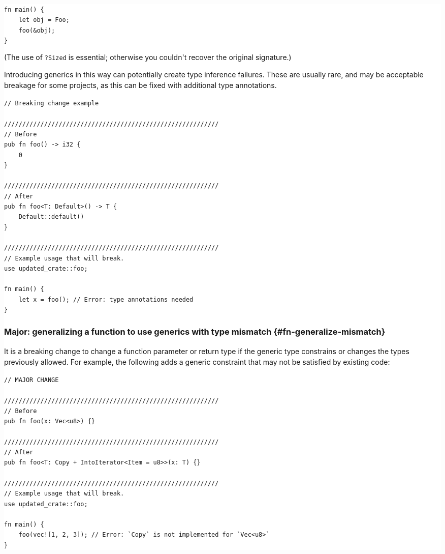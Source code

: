 ```cpp,ignore
fn main() {
    let obj = Foo;
    foo(&obj);
}
```

(The use of `?Sized` is essential; otherwise you couldn't recover the original
signature.)

Introducing generics in this way can potentially create type inference
failures. These are usually rare, and may be acceptable breakage for some
projects, as this can be fixed with additional type annotations.

```cpp,ignore
// Breaking change example

///////////////////////////////////////////////////////////
// Before
pub fn foo() -> i32 {
    0
}

///////////////////////////////////////////////////////////
// After
pub fn foo<T: Default>() -> T {
    Default::default()
}

///////////////////////////////////////////////////////////
// Example usage that will break.
use updated_crate::foo;

fn main() {
    let x = foo(); // Error: type annotations needed
}
```

### Major: generalizing a function to use generics with type mismatch {#fn-generalize-mismatch}

It is a breaking change to change a function parameter or return type if the
generic type constrains or changes the types previously allowed. For example,
the following adds a generic constraint that may not be satisfied by existing
code:

```cpp,ignore
// MAJOR CHANGE

///////////////////////////////////////////////////////////
// Before
pub fn foo(x: Vec<u8>) {}

///////////////////////////////////////////////////////////
// After
pub fn foo<T: Copy + IntoIterator<Item = u8>>(x: T) {}

///////////////////////////////////////////////////////////
// Example usage that will break.
use updated_crate::foo;

fn main() {
    foo(vec![1, 2, 3]); // Error: `Copy` is not implemented for `Vec<u8>`
}
```


[Change categories]: #change-categories
[SemVer compatibility]: resolver.md#semver-compatibility
[the default representation]: ../../reference/type-layout.html#the-default-representation
[primitive representation]: ../../reference/type-layout.html#primitive-representations
[`repr` attribute]: ../../reference/type-layout.html#representations
[`std::mem::transmute`]: ../../std/mem/fn.transmute.html
[`UnsafeCell`]: ../../std/cell/struct.UnsafeCell.html#memory-layout
[edition-closures]: ../../edition-guide/rust-2021/disjoint-capture-in-closures.html
[`unused_must_use`]: ../../rustc/lints/listing/warn-by-default.html#unused-must-use
[deprecated-lint]: ../../rustc/lints/listing/warn-by-default.html#deprecated
[must-use-attr]: ../../reference/attributes/diagnostics.html#the-must_use-attribute
[`unused_unsafe`]: ../../rustc/lints/listing/warn-by-default.html#unused-unsafe
[opt-dep]: features.md#optional-dependencies
[`cfg` attribute]: ../../reference/conditional-compilation.md#the-cfg-attribute
[`no_std`]: ../../reference/names/preludes.html#the-no_std-attribute
[`pub use`]: ../../reference/items/use-declarations.html
[Cargo feature]: features.md
[Cargo features]: features.md
[cfg-accessible]: https://github.com/rust-lang/rust/issues/64797
[cfg-version]: https://github.com/rust-lang/rust/issues/64796
[conditional compilation]: ../../reference/conditional-compilation.md
[Default]: ../../std/default/trait.Default.html
[deprecated]: ../../reference/attributes/diagnostics.html#the-deprecated-attribute
[disambiguation syntax]: ../../reference/expressions/call-expr.html#disambiguating-function-calls
[functional update syntax]: ../../reference/expressions/struct-expr.html#functional-update-syntax
[inherent implementations]: ../../reference/items/implementations.html#inherent-implementations
[items]: ../../reference/items.html
[non_exhaustive]: ../../reference/attributes/type_system.html#the-non_exhaustive-attribute
[object safe]: ../../reference/items/traits.html#object-safety
[rust-feature]: https://doc.rust-lang.org/nightly/unstable-book/
[sealed trait]: https://rust-lang.github.io/api-guidelines/future-proofing.html#sealed-traits-protect-against-downstream-implementations-c-sealed
[SemVer]: https://semver.org/
[struct literal]: ../../reference/expressions/struct-expr.html
[wildcard patterns]: ../../reference/patterns.html#wildcard-pattern
[unused_unsafe]: ../../rustc/lints/listing/warn-by-default.html#unused-unsafe
[msrv-is-minor]: https://github.com/rust-lang/api-guidelines/discussions/231
